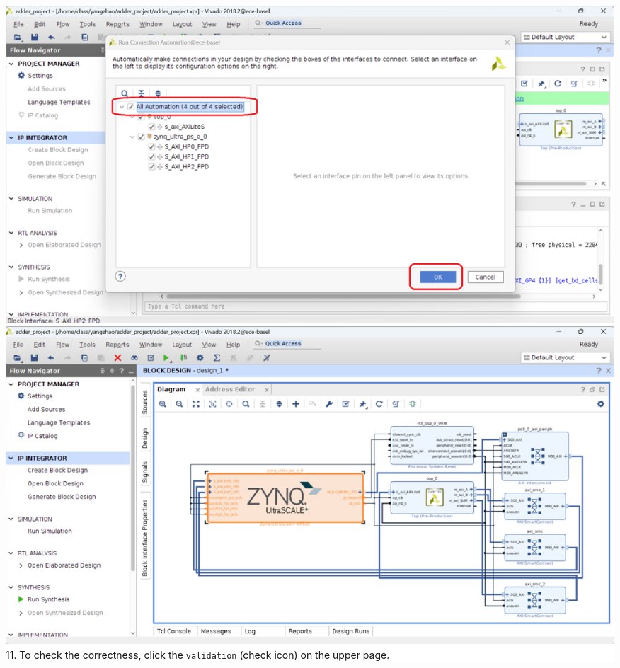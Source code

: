    ![image-47](figures/47.png)
   ![image-48](figures/48.png)   
11. To check the correctness, click the `validation` (check icon) on the upper page.